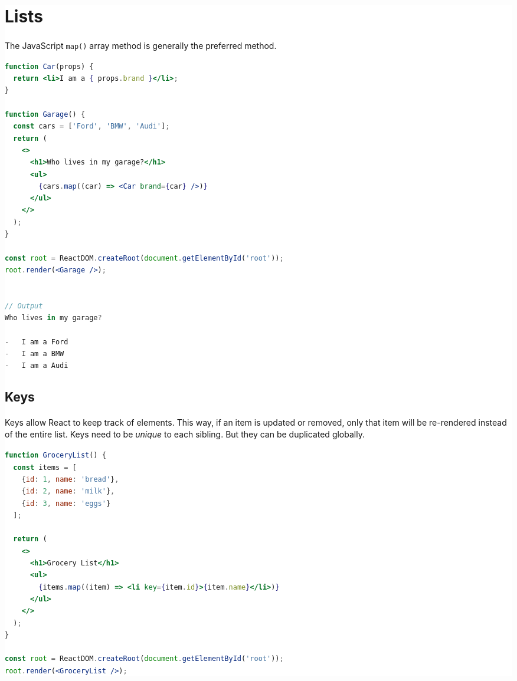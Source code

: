 # Lists
The JavaScript `map()` array method is generally the preferred method.
```jsx
function Car(props) {
  return <li>I am a { props.brand }</li>;
}

function Garage() {
  const cars = ['Ford', 'BMW', 'Audi'];
  return (
    <>
      <h1>Who lives in my garage?</h1>
      <ul>
        {cars.map((car) => <Car brand={car} />)}
      </ul>
    </>
  );
}

const root = ReactDOM.createRoot(document.getElementById('root'));
root.render(<Garage />);


// Output
Who lives in my garage?

-   I am a Ford
-   I am a BMW
-   I am a Audi
```


## Keys
Keys allow React to keep track of elements. This way, if an item is updated or removed, only that item will be re-rendered instead of the entire list.
Keys need to be *unique* to each sibling. But they can be duplicated globally.

```jsx
function GroceryList() {
  const items = [
    {id: 1, name: 'bread'},
    {id: 2, name: 'milk'},
    {id: 3, name: 'eggs'}
  ];

  return (
    <>
      <h1>Grocery List</h1>
      <ul>
        {items.map((item) => <li key={item.id}>{item.name}</li>)}
      </ul>
    </>
  );
}

const root = ReactDOM.createRoot(document.getElementById('root'));
root.render(<GroceryList />);
```